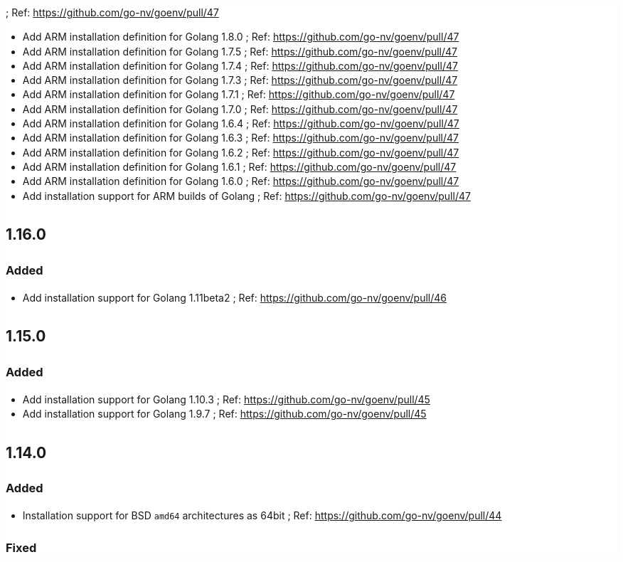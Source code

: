   ; Ref: https://github.com/go-nv/goenv/pull/47
- Add ARM installation definition for Golang 1.8.0
  ; Ref: https://github.com/go-nv/goenv/pull/47
- Add ARM installation definition for Golang 1.7.5
  ; Ref: https://github.com/go-nv/goenv/pull/47
- Add ARM installation definition for Golang 1.7.4
  ; Ref: https://github.com/go-nv/goenv/pull/47
- Add ARM installation definition for Golang 1.7.3
  ; Ref: https://github.com/go-nv/goenv/pull/47
- Add ARM installation definition for Golang 1.7.1
  ; Ref: https://github.com/go-nv/goenv/pull/47
- Add ARM installation definition for Golang 1.7.0
  ; Ref: https://github.com/go-nv/goenv/pull/47
- Add ARM installation definition for Golang 1.6.4
  ; Ref: https://github.com/go-nv/goenv/pull/47
- Add ARM installation definition for Golang 1.6.3
  ; Ref: https://github.com/go-nv/goenv/pull/47
- Add ARM installation definition for Golang 1.6.2
  ; Ref: https://github.com/go-nv/goenv/pull/47
- Add ARM installation definition for Golang 1.6.1
  ; Ref: https://github.com/go-nv/goenv/pull/47
- Add ARM installation definition for Golang 1.6.0
  ; Ref: https://github.com/go-nv/goenv/pull/47
- Add installation support for ARM builds of Golang
  ; Ref: https://github.com/go-nv/goenv/pull/47

## 1.16.0

### Added

- Add installation support for Golang 1.11beta2
  ; Ref: https://github.com/go-nv/goenv/pull/46

## 1.15.0

### Added

- Add installation support for Golang 1.10.3
  ; Ref: https://github.com/go-nv/goenv/pull/45
- Add installation support for Golang 1.9.7
  ; Ref: https://github.com/go-nv/goenv/pull/45

## 1.14.0

### Added

- Installation support for BSD `amd64` architectures as 64bit
  ; Ref: https://github.com/go-nv/goenv/pull/44

### Fixed
